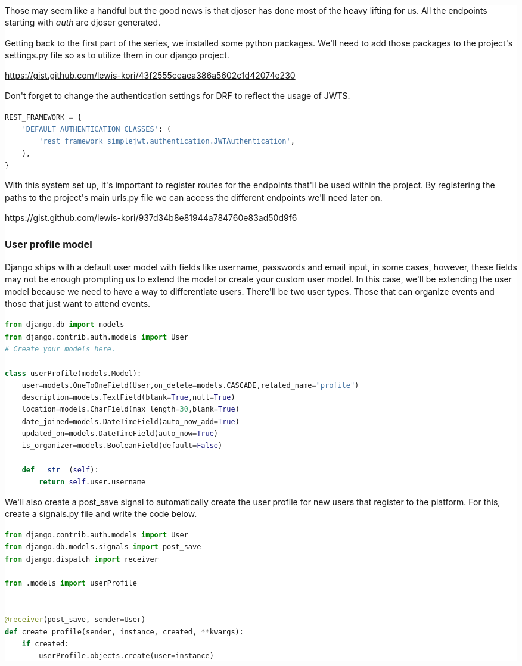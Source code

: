 Those may seem like a handful but the good news is that djoser has done most of the heavy lifting for us. All the endpoints starting with *auth* are djoser generated.

Getting back to the first part of the series, we installed some python packages. We'll need to add those packages to the project's settings.py file so as to utilize them in our django project.

<https://gist.github.com/lewis-kori/43f2555ceaea386a5602c1d42074e230>

Don't forget to change the authentication settings for DRF to reflect the usage of JWTS.

```python
REST_FRAMEWORK = {
    'DEFAULT_AUTHENTICATION_CLASSES': (
        'rest_framework_simplejwt.authentication.JWTAuthentication',
    ),
}
```

With this system set up, it's important to register routes for the endpoints that'll be used within the project. By registering the paths to the project's main urls.py file we can access the different endpoints we'll need later on.

<https://gist.github.com/lewis-kori/937d34b8e81944a784760e83ad50d9f6>

### User profile model

Django ships with a default user model with fields like username, passwords and email input, in some cases, however, these fields may not be enough prompting us to extend the model or create your custom user model. In this case, we'll be extending the user model because we need to have a way to differentiate users. There'll be two user types. Those that can organize events and those that just want to attend events.

```python
from django.db import models
from django.contrib.auth.models import User
# Create your models here.

class userProfile(models.Model):
    user=models.OneToOneField(User,on_delete=models.CASCADE,related_name="profile")
    description=models.TextField(blank=True,null=True)
    location=models.CharField(max_length=30,blank=True)
    date_joined=models.DateTimeField(auto_now_add=True)
    updated_on=models.DateTimeField(auto_now=True)
    is_organizer=models.BooleanField(default=False)

    def __str__(self):
        return self.user.username
```

We'll also create a post_save signal to automatically create the user profile for new users that register to the platform.
For this, create a signals.py file and write the code below.

```python
from django.contrib.auth.models import User
from django.db.models.signals import post_save
from django.dispatch import receiver

from .models import userProfile


@receiver(post_save, sender=User)
def create_profile(sender, instance, created, **kwargs):
    if created:
        userProfile.objects.create(user=instance)
```
